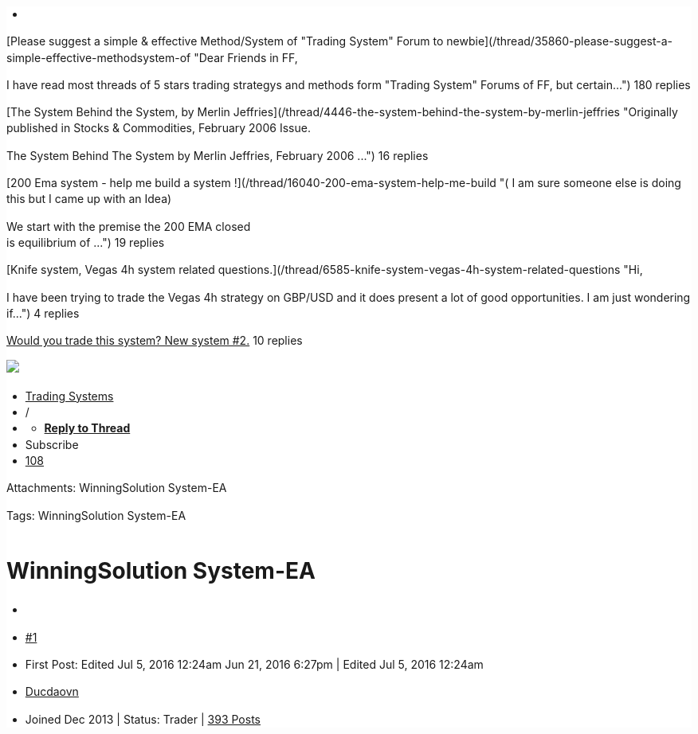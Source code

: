 

  * 

[Please suggest a simple & effective Method/System of "Trading System" Forum to newbie](/thread/35860-please-suggest-a-simple-effective-methodsystem-of "Dear Friends in FF, 
  
I have read most threads of 5 stars trading strategys and methods form &quot;Trading System&quot; Forums of FF, but certain...") 180 replies

[The System Behind the System, by Merlin Jeffries](/thread/4446-the-system-behind-the-system-by-merlin-jeffries "Originally published in Stocks &amp; Commodities, February 2006 Issue. 
  
  
The System Behind The System 
by Merlin Jeffries, February 2006 
...") 16 replies

[200 Ema system - help me build a system !](/thread/16040-200-ema-system-help-me-build "\( I am sure someone else is doing this but I came up with an Idea\)  
  
We start with the premise the 200 EMA closed  
is equilibrium of ...") 19 replies

[Knife system, Vegas 4h system related questions.](/thread/6585-knife-system-vegas-4h-system-related-questions "Hi, 
 
I have been trying to trade the Vegas 4h strategy on GBP/USD and it does present a lot of good opportunities. I am just wondering if...") 4 replies

[Would you trade this system? New system #2.](/thread/2209-would-you-trade-this-system-new-system-2 "For those of you who commented on my 1st attempt to create a trading system thank you. I took all that you suggested and have made another...") 10 replies

![](https://resources.faireconomy.media/images/logos/logo-print-ff.png)

  * [Trading Systems](/forum/71-trading-systems)
  * /
  *   * [ **Reply to Thread** ](/thread/595822-winningsolution-system-ea/reply#reply)
  * Subscribe
  * [108](javascript:void\(0\);)

Attachments: WinningSolution System-EA

Tags: WinningSolution System-EA

#  [](/thread/595822-winningsolution-system-ea)WinningSolution System-EA 

  * 

  * [#1](/thread/595822-winningsolution-system-ea "Post Permalink")

  * First Post: Edited Jul 5, 2016 12:24am  Jun 21, 2016 6:27pm | Edited Jul 5, 2016 12:24am 

  * [ Ducdaovn](ducdaovn)

  * Joined Dec 2013 | Status: Trader | [393 Posts](/search?do=process&provider=Member&searchuser=357790)
